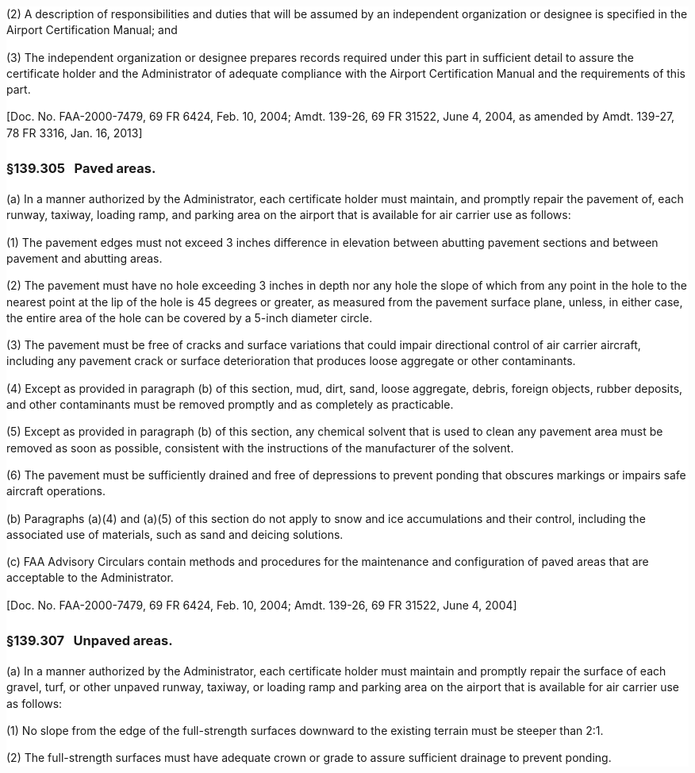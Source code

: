 \(2\) A description of responsibilities and duties that will be assumed by an independent organization or designee is specified in the Airport Certification Manual; and

\(3\) The independent organization or designee prepares records required under this part in sufficient detail to assure the certificate holder and the Administrator of adequate compliance with the Airport Certification Manual and the requirements of this part.

\[Doc. No. FAA-2000-7479, 69 FR 6424, Feb. 10, 2004; Amdt. 139-26, 69 FR 31522, June 4, 2004, as amended by Amdt. 139-27, 78 FR 3316, Jan. 16, 2013\]

### §139.305   Paved areas.

\(a\) In a manner authorized by the Administrator, each certificate holder must maintain, and promptly repair the pavement of, each runway, taxiway, loading ramp, and parking area on the airport that is available for air carrier use as follows:

\(1\) The pavement edges must not exceed 3 inches difference in elevation between abutting pavement sections and between pavement and abutting areas.

\(2\) The pavement must have no hole exceeding 3 inches in depth nor any hole the slope of which from any point in the hole to the nearest point at the lip of the hole is 45 degrees or greater, as measured from the pavement surface plane, unless, in either case, the entire area of the hole can be covered by a 5-inch diameter circle.

\(3\) The pavement must be free of cracks and surface variations that could impair directional control of air carrier aircraft, including any pavement crack or surface deterioration that produces loose aggregate or other contaminants.

\(4\) Except as provided in paragraph (b) of this section, mud, dirt, sand, loose aggregate, debris, foreign objects, rubber deposits, and other contaminants must be removed promptly and as completely as practicable.

\(5\) Except as provided in paragraph (b) of this section, any chemical solvent that is used to clean any pavement area must be removed as soon as possible, consistent with the instructions of the manufacturer of the solvent.

\(6\) The pavement must be sufficiently drained and free of depressions to prevent ponding that obscures markings or impairs safe aircraft operations.

\(b\) Paragraphs (a)(4) and (a)(5) of this section do not apply to snow and ice accumulations and their control, including the associated use of materials, such as sand and deicing solutions.

\(c\) FAA Advisory Circulars contain methods and procedures for the maintenance and configuration of paved areas that are acceptable to the Administrator.

\[Doc. No. FAA-2000-7479, 69 FR 6424, Feb. 10, 2004; Amdt. 139-26, 69 FR 31522, June 4, 2004\]

### §139.307   Unpaved areas.

\(a\) In a manner authorized by the Administrator, each certificate holder must maintain and promptly repair the surface of each gravel, turf, or other unpaved runway, taxiway, or loading ramp and parking area on the airport that is available for air carrier use as follows:

\(1\) No slope from the edge of the full-strength surfaces downward to the existing terrain must be steeper than 2:1.

\(2\) The full-strength surfaces must have adequate crown or grade to assure sufficient drainage to prevent ponding.
